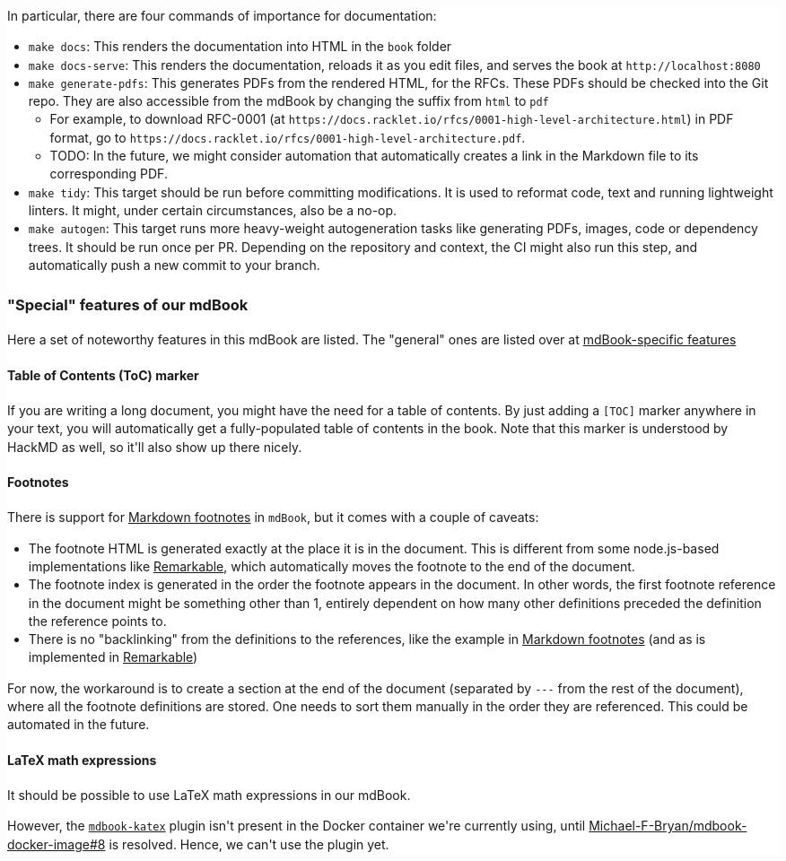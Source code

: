 In particular, there are four commands of importance for documentation:

- `make docs`: This renders the documentation into HTML in the `book` folder
- `make docs-serve`: This renders the documentation, reloads it as you edit files, and serves the book at `http://localhost:8080`
- `make generate-pdfs`: This generates PDFs from the rendered HTML, for the RFCs. These PDFs should be checked into the Git repo. They are also accessible from the mdBook by changing the suffix from `html` to `pdf`
  - For example, to download RFC-0001 (at `https://docs.racklet.io/rfcs/0001-high-level-architecture.html`) in PDF format, go to `https://docs.racklet.io/rfcs/0001-high-level-architecture.pdf`.
  - TODO: In the future, we might consider automation that automatically creates a link in the Markdown file to its corresponding PDF.
- `make tidy`: This target should be run before committing modifications. It is used to reformat code, text and running lightweight linters. It might, under certain circumstances, also be a no-op.
- `make autogen`: This target runs more heavy-weight autogeneration tasks like generating PDFs, images, code or dependency trees. It should be run once per PR. Depending on the repository and context, the CI might also run this step, and automatically push a new commit to your branch.

### "Special" features of our mdBook

Here a set of noteworthy features in this mdBook are listed. The "general" ones are listed over at [mdBook-specific features]

[mdBook-specific features]: https://rust-lang.github.io/mdBook/format/mdbook.html

#### Table of Contents (ToC) marker

If you are writing a long document, you might have the need for a table of contents. By just adding a `[TOC]` marker anywhere in your text, you will automatically get a fully-populated table of contents in the book. Note that this marker is understood by HackMD as well, so it'll also show up there nicely.

#### Footnotes

There is support for [Markdown footnotes] in `mdBook`, but it comes with a couple of caveats:

- The footnote HTML is generated exactly at the place it is in the document. This is different from some node.js-based implementations like [Remarkable], which automatically moves the footnote to the end of the document.
- The footnote index is generated in the order the footnote appears in the document. In other words, the first footnote reference in the document might be something other than 1, entirely dependent on how many other definitions preceded the definition the reference points to.
- There is no "backlinking" from the definitions to the references, like the example in [Markdown footnotes] (and as is implemented in [Remarkable])

For now, the workaround is to create a section at the end of the document (separated by `---` from the rest of the document), where all the footnote definitions are stored. One needs to sort them manually in the order they are referenced. This could be automated in the future.

[Markdown footnotes]: https://www.markdownguide.org/extended-syntax#footnotes
[Remarkable]: https://github.com/jonschlinkert/remarkable

#### LaTeX math expressions

It should be possible to use LaTeX math expressions in our mdBook.

However, the [`mdbook-katex`] plugin isn't present in the Docker container we're currently using, until [Michael-F-Bryan/mdbook-docker-image#8] is resolved. Hence, we can't use the plugin yet.


[`mdbook`]: https://github.com/rust-lang/mdBook
[`docs/`]: https://github.com/racklet/racklet/tree/main/docs
[contribution guidelines]: CONTRIBUTING.md
[this CI script]: https://github.com/racklet/racklet/blob/main/.github/workflows/pages-ci.yml
[deploy script]: https://github.com/racklet/racklet/blob/main/.github/workflows/pages-deploy.yml
[garbage collection in GitHub]: https://github.community/t/does-github-ever-purge-commits-or-files-that-were-visible-at-some-time/1944/4
[HackMD]: https://hackmd.io
[Docker]: https://docker.io
[Make]: https://www.gnu.org/software/make/
[`mdbook-katex`]: https://crates.io/crates/mdbook-katex
[Michael-F-Bryan/mdbook-docker-image#8]: https://github.com/Michael-F-Bryan/mdbook-docker-image/pull/8
[`mdbook-open-on-gh`]: https://crates.io/crates/mdbook-open-on-gh
[Ethernet]: https://en.wikipedia.org/wiki/Ethernet
[Ethernet]: https://en.wikipedia.org/wiki/Ethernet
[^Ethernet]: [Ethernet - Wikipedia][Ethernet]
[dedicated CSS file for print styles]: https://github.com/racklet/racklet/blob/main/.mdbook/print.css
[`Makefile`]: https://github.com/racklet/racklet/blob/main/Makefile
[this StackOverflow answer]: https://stackoverflow.com/a/4425223
[this Google report]: https://sites.google.com/site/bughunteruniversity/nonvuln/phishing-with-window-opener
[mdBook website]: https://rust-lang.github.io/mdBook/
[rust-lang/mdBook#984]: https://github.com/rust-lang/mdBook/issues/984